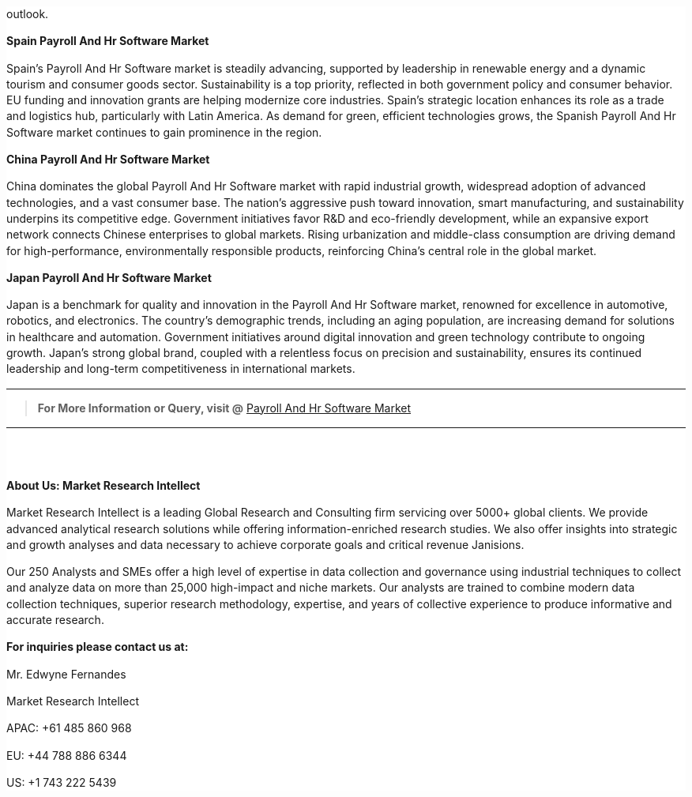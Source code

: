 outlook.</p><p class="" data-start="4424" data-end="4975"><strong data-start="4424" data-end="4445">Spain Payroll And Hr Software Market</strong></p><p class="" data-start="4424" data-end="4975">Spain&rsquo;s Payroll And Hr Software market is steadily advancing, supported by leadership in renewable energy and a dynamic tourism and consumer goods sector. Sustainability is a top priority, reflected in both government policy and consumer behavior. EU funding and innovation grants are helping modernize core industries. Spain&rsquo;s strategic location enhances its role as a trade and logistics hub, particularly with Latin America. As demand for green, efficient technologies grows, the Spanish Payroll And Hr Software market continues to gain prominence in the region.</p><p class="" data-start="4977" data-end="5589"><strong data-start="4977" data-end="4998">China Payroll And Hr Software Market</strong></p><p class="" data-start="4977" data-end="5589">China dominates the global Payroll And Hr Software market with rapid industrial growth, widespread adoption of advanced technologies, and a vast consumer base. The nation&rsquo;s aggressive push toward innovation, smart manufacturing, and sustainability underpins its competitive edge. Government initiatives favor R&amp;D and eco-friendly development, while an expansive export network connects Chinese enterprises to global markets. Rising urbanization and middle-class consumption are driving demand for high-performance, environmentally responsible products, reinforcing China&rsquo;s central role in the global market.</p><p class="" data-start="5591" data-end="6162"><strong data-start="5591" data-end="5612">Japan Payroll And Hr Software Market</strong></p><p class="" data-start="5591" data-end="6162">Japan is a benchmark for quality and innovation in the Payroll And Hr Software market, renowned for excellence in automotive, robotics, and electronics. The country&rsquo;s demographic trends, including an aging population, are increasing demand for solutions in healthcare and automation. Government initiatives around digital innovation and green technology contribute to ongoing growth. Japan&rsquo;s strong global brand, coupled with a relentless focus on precision and sustainability, ensures its continued leadership and long-term competitiveness in international markets.</p><hr /><blockquote><p><span class="font-[700]"><strong>For More Information or Query, visit&nbsp;@</strong>&nbsp;</span><span class="font-[700]"><a href="https://www.marketresearchintellect.com/product/global-payroll-and-hr-software-market-size-and-forecast/?utm_source=Linkedin&utm_medium=049" target="_blank" data-tracking-control-name="article-ssr-frontend-pulse_little-text-block" data-tracking-will-navigate="" data-test-link="">Payroll And Hr Software Market</a></span></p></blockquote><hr /><h3>&nbsp;</h3><p><strong><span class="font-[700]">About Us: Market Research Intellect</span></strong></p><p><span class="">Market Research Intellect is a leading Global Research and Consulting firm servicing over 5000+ global clients. We provide advanced analytical research solutions while offering information-enriched research studies.&nbsp;</span>We also offer insights into strategic and growth analyses and data necessary to achieve corporate goals and critical revenue Janisions.</p><p><span class="">Our 250 Analysts and SMEs offer a high level of expertise in data collection and governance using industrial techniques to collect and analyze data on more than 25,000 high-impact and niche markets. Our analysts are trained to combine modern data collection techniques, superior research methodology, expertise, and years of collective experience to produce informative and accurate research.</span></p><p><strong>For inquiries please contact us at:</strong></p><p>Mr. Edwyne Fernandes</p><p>Market Research Intellect</p><p>APAC: +61 485 860 968</p><p>EU: +44 788 886 6344</p><p>US: +1 743 222 5439</p>
